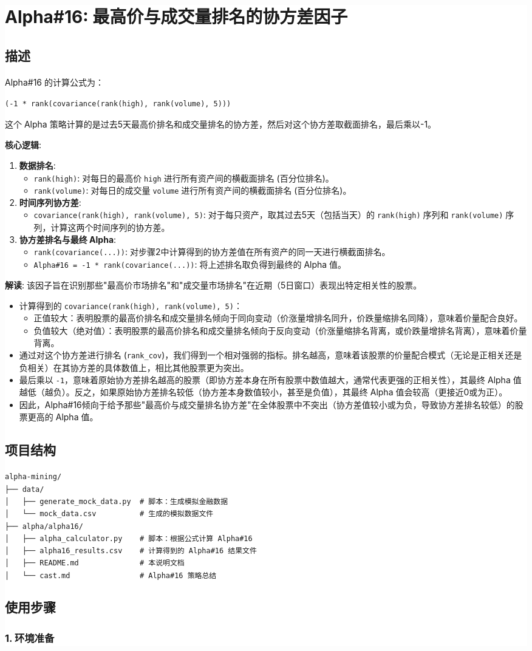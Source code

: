 # Alpha#16: 最高价与成交量排名的协方差因子

## 描述

Alpha#16 的计算公式为：

```
(-1 * rank(covariance(rank(high), rank(volume), 5)))
```

这个 Alpha 策略计算的是过去5天最高价排名和成交量排名的协方差，然后对这个协方差取截面排名，最后乘以-1。

**核心逻辑**:

1.  **数据排名**:
    *   `rank(high)`: 对每日的最高价 `high` 进行所有资产间的横截面排名 (百分位排名)。
    *   `rank(volume)`: 对每日的成交量 `volume` 进行所有资产间的横截面排名 (百分位排名)。
2.  **时间序列协方差**:
    *   `covariance(rank(high), rank(volume), 5)`: 对于每只资产，取其过去5天（包括当天）的 `rank(high)` 序列和 `rank(volume)` 序列，计算这两个时间序列的协方差。
3.  **协方差排名与最终 Alpha**:
    *   `rank(covariance(...))`: 对步骤2中计算得到的协方差值在所有资产的同一天进行横截面排名。
    *   `Alpha#16 = -1 * rank(covariance(...))`: 将上述排名取负得到最终的 Alpha 值。

**解读**:
该因子旨在识别那些"最高价市场排名"和"成交量市场排名"在近期（5日窗口）表现出特定相关性的股票。
*   计算得到的 `covariance(rank(high), rank(volume), 5)`：
    *   正值较大：表明股票的最高价排名和成交量排名倾向于同向变动（价涨量增排名同升，价跌量缩排名同降），意味着价量配合良好。
    *   负值较大（绝对值）：表明股票的最高价排名和成交量排名倾向于反向变动（价涨量缩排名背离，或价跌量增排名背离），意味着价量背离。
*   通过对这个协方差进行排名 (`rank_cov`)，我们得到一个相对强弱的指标。排名越高，意味着该股票的价量配合模式（无论是正相关还是负相关）在其协方差的具体数值上，相比其他股票更为突出。
*   最后乘以 `-1`，意味着原始协方差排名越高的股票（即协方差本身在所有股票中数值越大，通常代表更强的正相关性），其最终 Alpha 值越低（越负）。反之，如果原始协方差排名较低（协方差本身数值较小，甚至是负值），其最终 Alpha 值会较高（更接近0或为正）。
*   因此，Alpha#16倾向于给予那些"最高价与成交量排名协方差"在全体股票中不突出（协方差值较小或为负，导致协方差排名较低）的股票更高的 Alpha 值。

## 项目结构

```
alpha-mining/
├── data/
│   ├── generate_mock_data.py  # 脚本：生成模拟金融数据
│   └── mock_data.csv          # 生成的模拟数据文件
├── alpha/alpha16/
│   ├── alpha_calculator.py    # 脚本：根据公式计算 Alpha#16
│   ├── alpha16_results.csv    # 计算得到的 Alpha#16 结果文件
│   ├── README.md              # 本说明文档
│   └── cast.md                # Alpha#16 策略总结
```

## 使用步骤

### 1. 环境准备
